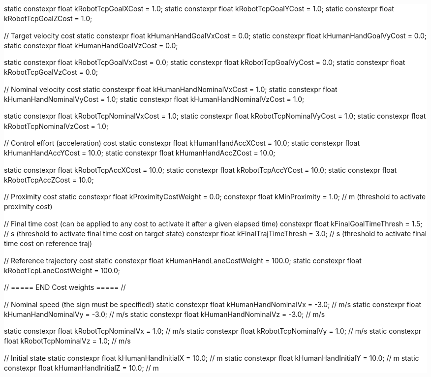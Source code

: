 static constexpr float kRobotTcpGoalXCost = 1.0;
static constexpr float kRobotTcpGoalYCost = 1.0;
static constexpr float kRobotTcpGoalZCost = 1.0;

// Target velocity cost
static constexpr float kHumanHandGoalVxCost = 0.0;
static constexpr float kHumanHandGoalVyCost = 0.0;
static constexpr float kHumanHandGoalVzCost = 0.0;

static constexpr float kRobotTcpGoalVxCost = 0.0;
static constexpr float kRobotTcpGoalVyCost = 0.0;
static constexpr float kRobotTcpGoalVzCost = 0.0;

// Nominal velocity cost
static constexpr float kHumanHandNominalVxCost = 1.0;
static constexpr float kHumanHandNominalVyCost = 1.0;
static constexpr float kHumanHandNominalVzCost = 1.0;

static constexpr float kRobotTcpNominalVxCost = 1.0;
static constexpr float kRobotTcpNominalVyCost = 1.0;
static constexpr float kRobotTcpNominalVzCost = 1.0;

// Control effort (acceleration) cost
static constexpr float kHumanHandAccXCost = 10.0;
static constexpr float kHumanHandAccYCost = 10.0;
static constexpr float kHumanHandAccZCost = 10.0;

static constexpr float kRobotTcpAccXCost = 10.0;
static constexpr float kRobotTcpAccYCost = 10.0;
static constexpr float kRobotTcpAccZCost = 10.0;

// Proximity cost
static constexpr float kProximityCostWeight = 0.0;
constexpr float kMinProximity = 1.0;  // m (threshold to activate proximity cost)

// Final time cost (can be applied to any cost to activate it after a given elapsed time)
constexpr float kFinalGoalTimeThresh = 1.5;  // s (threshold to activate final time cost on target state)
constexpr float  kFinalTrajTimeThresh = 3.0; // s (threshold to activate final time cost on reference traj)

// Reference trajectory cost
static constexpr float kHumanHandLaneCostWeight = 100.0;
static constexpr float kRobotTcpLaneCostWeight = 100.0;

// ===== END Cost weights ===== //

// Nominal speed (the sign must be specified!)
static constexpr float kHumanHandNominalVx = -3.0;    // m/s
static constexpr float kHumanHandNominalVy = -3.0;    // m/s
static constexpr float kHumanHandNominalVz = -3.0;    // m/s

static constexpr float kRobotTcpNominalVx = 1.0;     // m/s
static constexpr float kRobotTcpNominalVy = 1.0;     // m/s
static constexpr float kRobotTcpNominalVz = 1.0;     // m/s

// Initial state
static constexpr float kHumanHandInitialX = 10.0;    // m
static constexpr float kHumanHandInitialY = 10.0;    // m
static constexpr float kHumanHandInitialZ = 10.0;    // m
